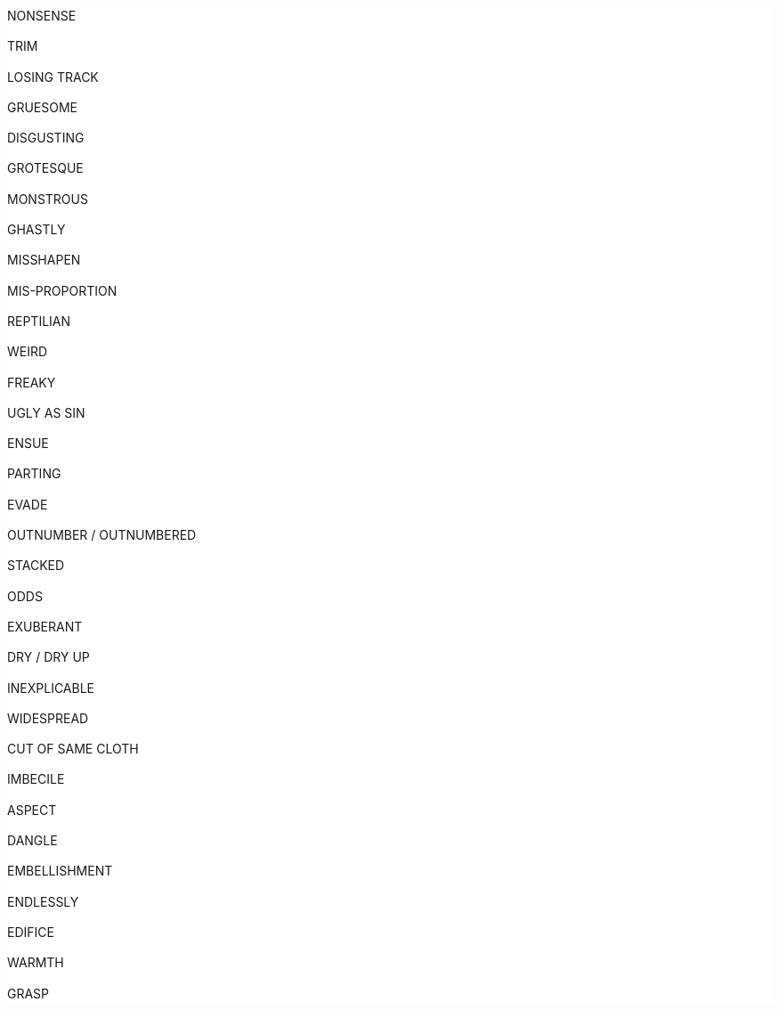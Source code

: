  NONSENSE 
    
 TRIM 
    
 LOSING TRACK 
    
 GRUESOME 
    
 DISGUSTING 
    
 GROTESQUE 
    
 MONSTROUS 
    
 GHASTLY 
    
 MISSHAPEN 
    
 MIS-PROPORTION 
    
 REPTILIAN 
    
 WEIRD 
    
 FREAKY 
    
 UGLY AS SIN 
    
 ENSUE 
    
 PARTING 
    
 EVADE 
    
 OUTNUMBER / OUTNUMBERED 
    
 STACKED 
    
 ODDS 
    
 EXUBERANT 
    
 DRY / DRY UP 
    
 INEXPLICABLE 
    
 WIDESPREAD 
    
 CUT OF SAME CLOTH 
    
 IMBECILE 
    
 ASPECT 
    
 DANGLE 
    
 EMBELLISHMENT 
    
 ENDLESSLY 
    
 EDIFICE 
    
 WARMTH 
    
 GRASP 
    